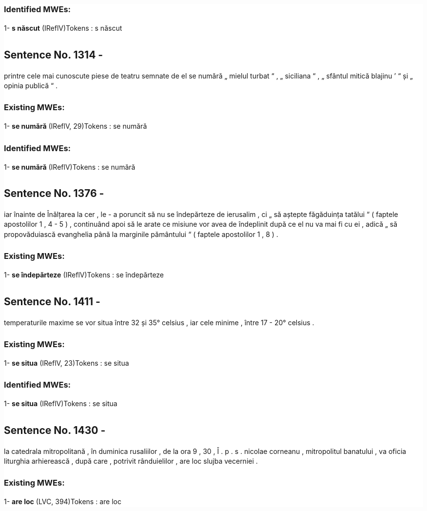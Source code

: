 ### Identified MWEs: 
1- **s născut** (IReflV)Tokens : 
s
născut

## Sentence No. 1314 - 
printre cele mai cunoscute piese de teatru semnate de el se numără „ mielul turbat “ , „ siciliana “ , „ sfântul mitică blajinu ’ “ și „ opinia publică “ . 
### Existing MWEs: 
1- **se numără** (IReflV, 29)Tokens : 
se
numără

### Identified MWEs: 
1- **se numără** (IReflV)Tokens : 
se
numără

## Sentence No. 1376 - 
iar înainte de Înălțarea la cer , le - a poruncit să nu se îndepărteze de ierusalim , ci „ să aștepte făgăduința tatălui “ ( faptele apostolilor 1 , 4 - 5 ) , continuând apoi să le arate ce misiune vor avea de îndeplinit după ce el nu va mai fi cu ei , adică „ să propovăduiască evanghelia până la marginile pământului “ ( faptele apostolilor 1 , 8 ) . 
### Existing MWEs: 
1- **se îndepărteze** (IReflV)Tokens : 
se
îndepărteze

## Sentence No. 1411 - 
temperaturile maxime se vor situa între 32 și 35° celsius , iar cele minime , între 17 - 20° celsius . 
### Existing MWEs: 
1- **se situa** (IReflV, 23)Tokens : 
se
situa

### Identified MWEs: 
1- **se situa** (IReflV)Tokens : 
se
situa

## Sentence No. 1430 - 
la catedrala mitropolitană , în duminica rusaliilor , de la ora 9 , 30 , Î . p . s . nicolae corneanu , mitropolitul banatului , va oficia liturghia arhierească , după care , potrivit rânduielilor , are loc slujba vecerniei . 
### Existing MWEs: 
1- **are loc** (LVC, 394)Tokens : 
are
loc
